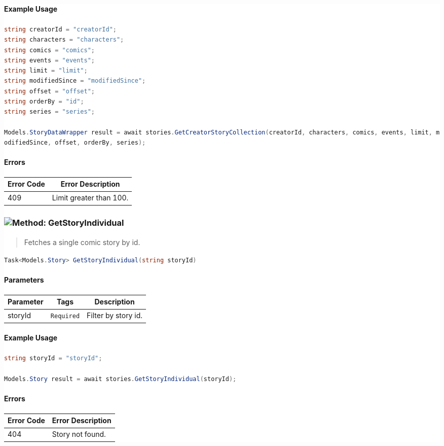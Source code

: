 
#### Example Usage

```csharp
string creatorId = "creatorId";
string characters = "characters";
string comics = "comics";
string events = "events";
string limit = "limit";
string modifiedSince = "modifiedSince";
string offset = "offset";
string orderBy = "id";
string series = "series";

Models.StoryDataWrapper result = await stories.GetCreatorStoryCollection(creatorId, characters, comics, events, limit, modifiedSince, offset, orderBy, series);

```

#### Errors

| Error Code | Error Description |
|------------|-------------------|
| 409 | Limit greater than 100. |


### <a name="get_story_individual"></a>![Method: ](https://apidocs.io/img/method.png "MarvelComics.PCL.Controllers.StoriesController.GetStoryIndividual") GetStoryIndividual

> Fetches a single comic story by id.


```csharp
Task<Models.Story> GetStoryIndividual(string storyId)
```

#### Parameters

| Parameter | Tags | Description |
|-----------|------|-------------|
| storyId |  ``` Required ```  | Filter by story id. |


#### Example Usage

```csharp
string storyId = "storyId";

Models.Story result = await stories.GetStoryIndividual(storyId);

```

#### Errors

| Error Code | Error Description |
|------------|-------------------|
| 404 | Story not found. |
